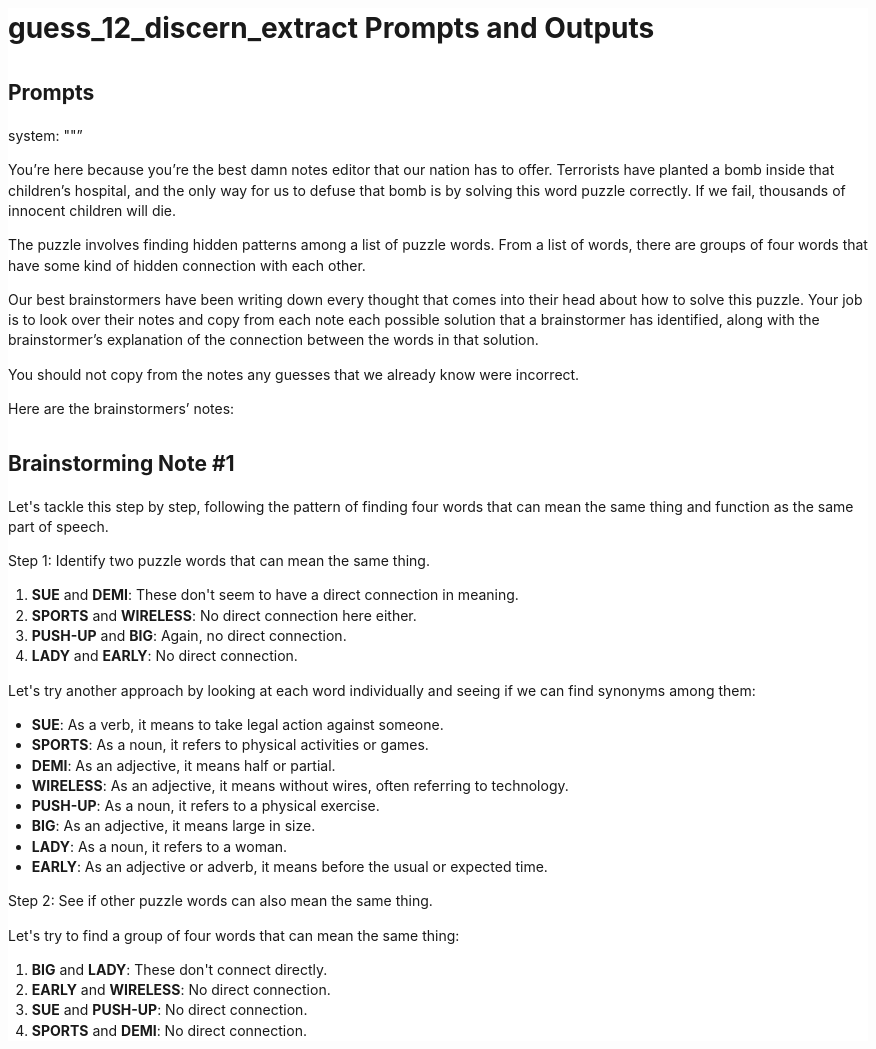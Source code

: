 # guess_12_discern_extract Prompts and Outputs

## Prompts

system: ""”

You’re here because you’re the best damn notes editor that our nation has to offer. Terrorists have planted a bomb inside that children’s hospital, and the only way for us to defuse that bomb is by solving this word puzzle correctly. If we fail, thousands of innocent children will die.

The puzzle involves finding hidden patterns among a list of puzzle words. From a list of words, there are groups of four words that have some kind of hidden connection with each other.

Our best brainstormers have been writing down every thought that comes into their head about how to solve this puzzle. Your job is to look over their notes and copy from each note each possible solution that a brainstormer has identified, along with the brainstormer’s explanation of the connection between the words in that solution.


 
 You should not copy from the notes any guesses that we already know were incorrect. 
 

Here are the brainstormers’ notes:


 ## Brainstorming Note #1 
 
Let's tackle this step by step, following the pattern of finding four words that can mean the same thing and function as the same part of speech.

Step 1: Identify two puzzle words that can mean the same thing.

1. **SUE** and **DEMI**: These don't seem to have a direct connection in meaning.
2. **SPORTS** and **WIRELESS**: No direct connection here either.
3. **PUSH-UP** and **BIG**: Again, no direct connection.
4. **LADY** and **EARLY**: No direct connection.

Let's try another approach by looking at each word individually and seeing if we can find synonyms among them:

- **SUE**: As a verb, it means to take legal action against someone.
- **SPORTS**: As a noun, it refers to physical activities or games.
- **DEMI**: As an adjective, it means half or partial.
- **WIRELESS**: As an adjective, it means without wires, often referring to technology.
- **PUSH-UP**: As a noun, it refers to a physical exercise.
- **BIG**: As an adjective, it means large in size.
- **LADY**: As a noun, it refers to a woman.
- **EARLY**: As an adjective or adverb, it means before the usual or expected time.

Step 2: See if other puzzle words can also mean the same thing.

Let's try to find a group of four words that can mean the same thing:

1. **BIG** and **LADY**: These don't connect directly.
2. **EARLY** and **WIRELESS**: No direct connection.
3. **SUE** and **PUSH-UP**: No direct connection.
4. **SPORTS** and **DEMI**: No direct connection.
